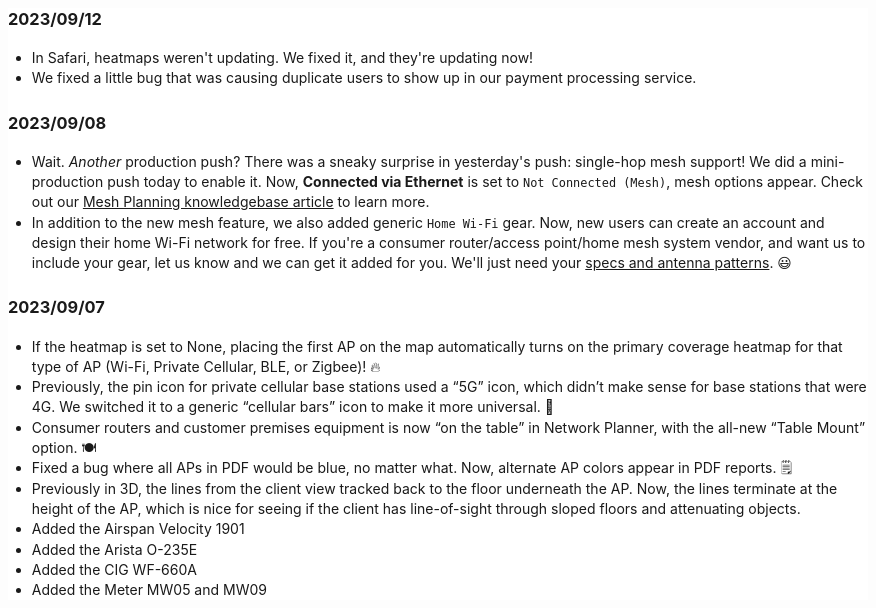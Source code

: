 ### 2023/09/12

* In Safari, heatmaps weren't updating. We fixed it, and they're updating now!
* We fixed a little bug that was causing duplicate users to show up in our payment processing service.

### 2023/09/08

* Wait. _Another_ production push? There was a sneaky surprise in yesterday's push: single-hop mesh support! We did a mini-production push today to enable it. Now, **Connected via Ethernet** is set to `Not Connected (Mesh)`, mesh options appear. Check out our [Mesh Planning knowledgebase article](../design/mesh-planning.md) to learn more.
* In addition to the new mesh feature, we also added generic `Home Wi-Fi` gear. Now, new users can create an account and design their home Wi-Fi network for free. If you're a consumer router/access point/home mesh system vendor, and want us to include your gear, let us know and we can get it added for you. We'll just need your [specs and antenna patterns](requesting-aps.md#what-data-do-you-need-to-add-aps-and-antennas-to-hamina). 😃

### 2023/09/07

* If the heatmap is set to None, placing the first AP on the map automatically turns on the primary coverage heatmap for that type of AP (Wi-Fi, Private Cellular, BLE, or Zigbee)! 🔥
* Previously, the pin icon for private cellular base stations used a “5G” icon, which didn’t make sense for base stations that were 4G. We switched it to a generic  “cellular bars” icon to make it more universal. 📶
* Consumer routers and customer premises equipment is now “on the table” in Network Planner, with the all-new “Table Mount” option. 🍽️
* Fixed a bug where all APs in PDF would be blue, no matter what. Now, alternate AP colors appear in PDF reports. 🗒️
* Previously in 3D, the lines from the client view tracked back to the floor underneath the AP. Now, the lines terminate at the height of the AP, which is nice for seeing if the client has line-of-sight through sloped floors and attenuating objects.
* Added the Airspan Velocity 1901
* Added the Arista O-235E
* Added the CIG WF-660A
* Added the Meter MW05 and MW09
